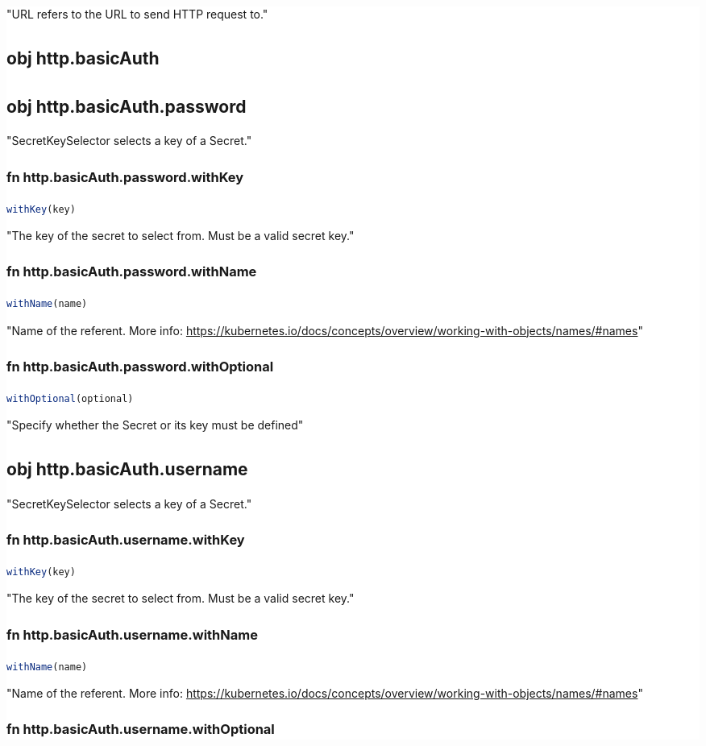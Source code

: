 "URL refers to the URL to send HTTP request to."

## obj http.basicAuth



## obj http.basicAuth.password

"SecretKeySelector selects a key of a Secret."

### fn http.basicAuth.password.withKey

```ts
withKey(key)
```

"The key of the secret to select from.  Must be a valid secret key."

### fn http.basicAuth.password.withName

```ts
withName(name)
```

"Name of the referent. More info: https://kubernetes.io/docs/concepts/overview/working-with-objects/names/#names"

### fn http.basicAuth.password.withOptional

```ts
withOptional(optional)
```

"Specify whether the Secret or its key must be defined"

## obj http.basicAuth.username

"SecretKeySelector selects a key of a Secret."

### fn http.basicAuth.username.withKey

```ts
withKey(key)
```

"The key of the secret to select from.  Must be a valid secret key."

### fn http.basicAuth.username.withName

```ts
withName(name)
```

"Name of the referent. More info: https://kubernetes.io/docs/concepts/overview/working-with-objects/names/#names"

### fn http.basicAuth.username.withOptional
